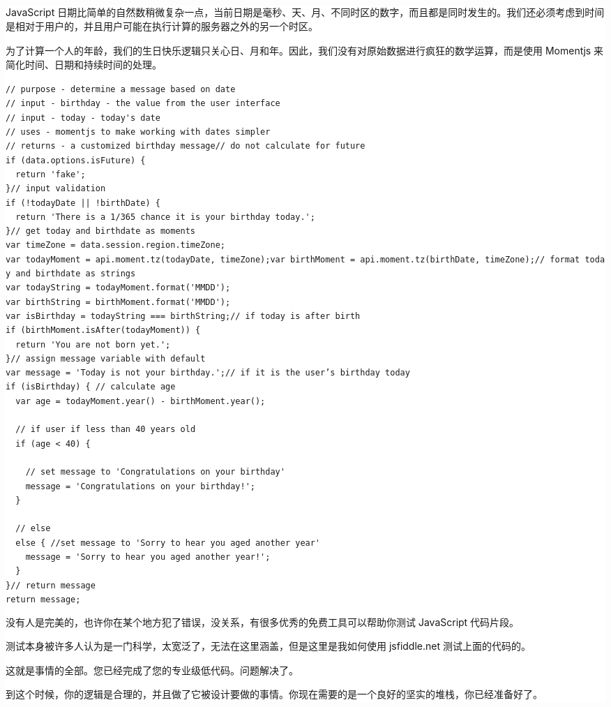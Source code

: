 ```
```

JavaScript 日期比简单的自然数稍微复杂一点，当前日期是毫秒、天、月、不同时区的数字，而且都是同时发生的。我们还必须考虑到时间是相对于用户的，并且用户可能在执行计算的服务器之外的另一个时区。

为了计算一个人的年龄，我们的生日快乐逻辑只关心日、月和年。因此，我们没有对原始数据进行疯狂的数学运算，而是使用 Momentjs 来简化时间、日期和持续时间的处理。

```
// purpose - determine a message based on date
// input - birthday - the value from the user interface
// input - today - today's date
// uses - momentjs to make working with dates simpler
// returns - a customized birthday message// do not calculate for future
if (data.options.isFuture) {
  return 'fake';
}// input validation
if (!todayDate || !birthDate) {
  return 'There is a 1/365 chance it is your birthday today.';
}// get today and birthdate as moments
var timeZone = data.session.region.timeZone;
var todayMoment = api.moment.tz(todayDate, timeZone);var birthMoment = api.moment.tz(birthDate, timeZone);// format today and birthdate as strings
var todayString = todayMoment.format('MMDD');
var birthString = birthMoment.format('MMDD');
var isBirthday = todayString === birthString;// if today is after birth
if (birthMoment.isAfter(todayMoment)) {
  return 'You are not born yet.';
}// assign message variable with default
var message = 'Today is not your birthday.';// if it is the user’s birthday today
if (isBirthday) { // calculate age
  var age = todayMoment.year() - birthMoment.year();

  // if user if less than 40 years old
  if (age < 40) {

    // set message to 'Congratulations on your birthday'
    message = 'Congratulations on your birthday!';
  }

  // else
  else { //set message to 'Sorry to hear you aged another year'
    message = 'Sorry to hear you aged another year!';
  }
}// return message
return message;
```

没有人是完美的，也许你在某个地方犯了错误，没关系，有很多优秀的免费工具可以帮助你测试 JavaScript 代码片段。

测试本身被许多人认为是一门科学，太宽泛了，无法在这里涵盖，但是这里是我如何使用 jsfiddle.net 测试上面的代码的。

这就是事情的全部。您已经完成了您的专业级低代码。问题解决了。

到这个时候，你的逻辑是合理的，并且做了它被设计要做的事情。你现在需要的是一个良好的坚实的堆栈，你已经准备好了。
